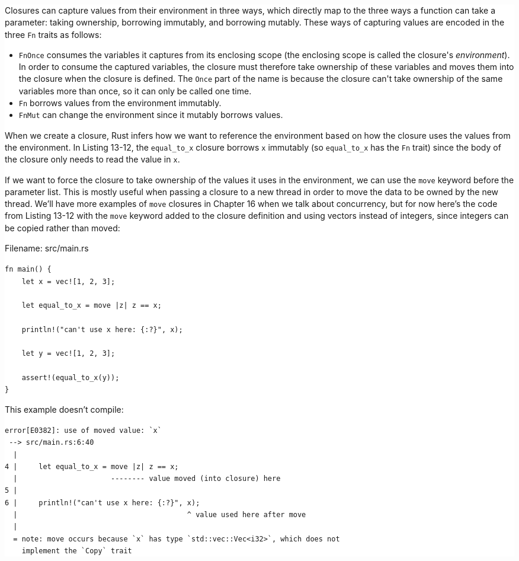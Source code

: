 Closures can capture values from their environment in three ways, which
directly map to the three ways a function can take a parameter: taking
ownership, borrowing immutably, and borrowing mutably. These ways of capturing
values are encoded in the three `Fn` traits as follows:

* `FnOnce` consumes the variables it captures from its enclosing scope (the
  enclosing scope is called the closure's *environment*). In order to consume
  the captured variables, the closure must therefore take ownership of these
  variables and moves them into the closure when the closure is defined. The
  `Once` part of the name is because the closure can't take ownership of the
  same variables more than once, so it can only be called one time.
* `Fn` borrows values from the environment immutably.
* `FnMut` can change the environment since it mutably borrows values.

When we create a closure, Rust infers how we want to reference the environment
based on how the closure uses the values from the environment. In Listing
13-12, the `equal_to_x` closure borrows `x` immutably (so `equal_to_x` has the
`Fn` trait) since the body of the closure only needs to read the value in `x`.

If we want to force the closure to take ownership of the values it uses in the
environment, we can use the `move` keyword before the parameter list. This is
mostly useful when passing a closure to a new thread in order to move the data
to be owned by the new thread. We’ll have more examples of `move` closures in
Chapter 16 when we talk about concurrency, but for now here’s the code from
Listing 13-12 with the `move` keyword added to the closure definition and using
vectors instead of integers, since integers can be copied rather than moved:

Filename: src/main.rs

```
fn main() {
    let x = vec![1, 2, 3];

    let equal_to_x = move |z| z == x;

    println!("can't use x here: {:?}", x);

    let y = vec![1, 2, 3];

    assert!(equal_to_x(y));
}
```

This example doesn’t compile:

```
error[E0382]: use of moved value: `x`
 --> src/main.rs:6:40
  |
4 |     let equal_to_x = move |z| z == x;
  |                      -------- value moved (into closure) here
5 |
6 |     println!("can't use x here: {:?}", x);
  |                                        ^ value used here after move
  |
  = note: move occurs because `x` has type `std::vec::Vec<i32>`, which does not
    implement the `Copy` trait
```
